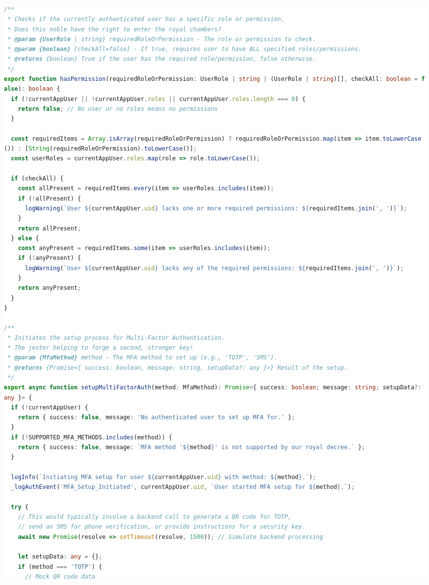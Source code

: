 ```typescript
/**
 * Checks if the currently authenticated user has a specific role or permission.
 * Does this noble have the right to enter the royal chambers?
 * @param {UserRole | string} requiredRoleOrPermission - The role or permission to check.
 * @param {boolean} [checkAll=false] - If true, requires user to have ALL specified roles/permissions.
 * @returns {boolean} True if the user has the required role/permission, false otherwise.
 */
export function hasPermission(requiredRoleOrPermission: UserRole | string | (UserRole | string)[], checkAll: boolean = false): boolean {
  if (!currentAppUser || !currentAppUser.roles || currentAppUser.roles.length === 0) {
    return false; // No user or no roles means no permissions
  }

  const requiredItems = Array.isArray(requiredRoleOrPermission) ? requiredRoleOrPermission.map(item => item.toLowerCase()) : [String(requiredRoleOrPermission).toLowerCase()];
  const userRoles = currentAppUser.roles.map(role => role.toLowerCase());

  if (checkAll) {
    const allPresent = requiredItems.every(item => userRoles.includes(item));
    if (!allPresent) {
      logWarning(`User ${currentAppUser.uid} lacks one or more required permissions: ${requiredItems.join(', ')}`);
    }
    return allPresent;
  } else {
    const anyPresent = requiredItems.some(item => userRoles.includes(item));
    if (!anyPresent) {
      logWarning(`User ${currentAppUser.uid} lacks any of the required permissions: ${requiredItems.join(', ')}`);
    }
    return anyPresent;
  }
}

/**
 * Initiates the setup process for Multi-Factor Authentication.
 * The jester helping to forge a second, stronger key!
 * @param {MfaMethod} method - The MFA method to set up (e.g., 'TOTP', 'SMS').
 * @returns {Promise<{ success: boolean, message: string, setupData?: any }>} Result of the setup.
 */
export async function setupMultiFactorAuth(method: MfaMethod): Promise<{ success: boolean; message: string; setupData?: any }> {
  if (!currentAppUser) {
    return { success: false, message: 'No authenticated user to set up MFA for.' };
  }
  if (!SUPPORTED_MFA_METHODS.includes(method)) {
    return { success: false, message: `MFA method '${method}' is not supported by our royal decree.` };
  }

  logInfo(`Initiating MFA setup for user ${currentAppUser.uid} with method: ${method}.`);
  _logAuthEvent('MFA_Setup_Initiated', currentAppUser.uid, `User started MFA setup for ${method}.`);

  try {
    // This would typically involve a backend call to generate a QR code for TOTP,
    // send an SMS for phone verification, or provide instructions for a security key.
    await new Promise(resolve => setTimeout(resolve, 1500)); // Simulate backend processing

    let setupData: any = {};
    if (method === 'TOTP') {
      // Mock QR code data
```